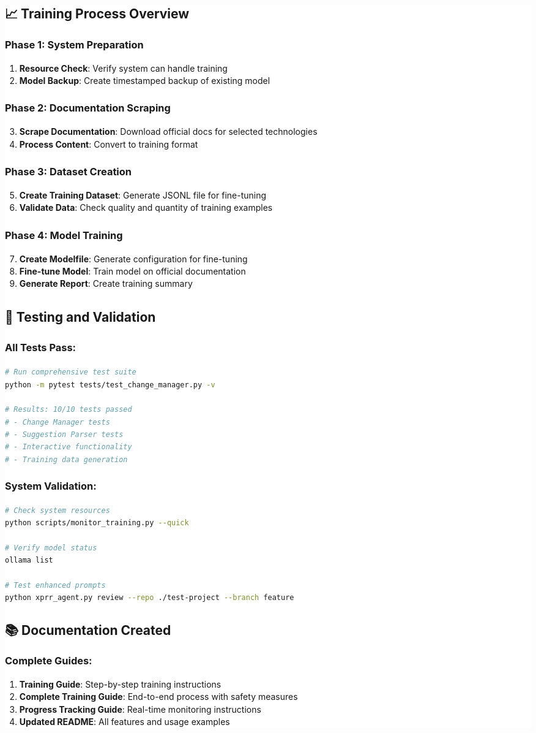 ## 📈 Training Process Overview

### **Phase 1: System Preparation**
1. **Resource Check**: Verify system can handle training
2. **Model Backup**: Create timestamped backup of existing model

### **Phase 2: Documentation Scraping**
3. **Scrape Documentation**: Download official docs for selected technologies
4. **Process Content**: Convert to training format

### **Phase 3: Dataset Creation**
5. **Create Training Dataset**: Generate JSONL file for fine-tuning
6. **Validate Data**: Check quality and quantity of training examples

### **Phase 4: Model Training**
7. **Create Modelfile**: Generate configuration for fine-tuning
8. **Fine-tune Model**: Train model on official documentation
9. **Generate Report**: Create training summary

## 🧪 Testing and Validation

### **All Tests Pass:**
```bash
# Run comprehensive test suite
python -m pytest tests/test_change_manager.py -v

# Results: 10/10 tests passed
# - Change Manager tests
# - Suggestion Parser tests
# - Interactive functionality
# - Training data generation
```

### **System Validation:**
```bash
# Check system resources
python scripts/monitor_training.py --quick

# Verify model status
ollama list

# Test enhanced prompts
python xprr_agent.py review --repo ./test-project --branch feature
```

## 📚 Documentation Created

### **Complete Guides:**
1. **Training Guide**: Step-by-step training instructions
2. **Complete Training Guide**: End-to-end process with safety measures
3. **Progress Tracking Guide**: Real-time monitoring instructions
4. **Updated README**: All features and usage examples
